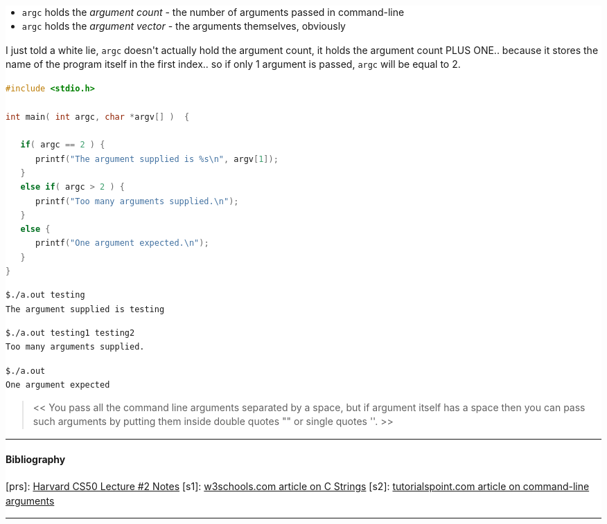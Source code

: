 - `argc` holds the *argument count* - the number of arguments passed in command-line
- `argc` holds the *argument vector* - the arguments themselves, obviously

I just told a white lie, `argc` doesn't actually hold the argument count, it holds the argument count PLUS ONE.. because it stores the name of the program itself in the first index.. so if only 1 argument is passed, `argc` will be equal to 2.


```C
#include <stdio.h>

int main( int argc, char *argv[] )  {

   if( argc == 2 ) {
      printf("The argument supplied is %s\n", argv[1]);
   }
   else if( argc > 2 ) {
      printf("Too many arguments supplied.\n");
   }
   else {
      printf("One argument expected.\n");
   }
}
```

```bash
$./a.out testing
The argument supplied is testing
```

```bash
$./a.out testing1 testing2
Too many arguments supplied.
```

```bash
$./a.out
One argument expected
```


> << You pass all the command line arguments separated by a space, but if argument itself has a space then you can pass such arguments by putting them inside double quotes "" or single quotes ''. >>

---

#### Bibliography

[prs]: [Harvard CS50 Lecture #2 Notes](https://cs50.harvard.edu/x/2021/notes/2/)
[s1]: [w3schools.com article on C Strings](https://www.w3schools.com/c/c_strings.php)
[s2]: [tutorialspoint.com article on command-line arguments](https://www.tutorialspoint.com/cprogramming/c_command_line_arguments.htm)

---
